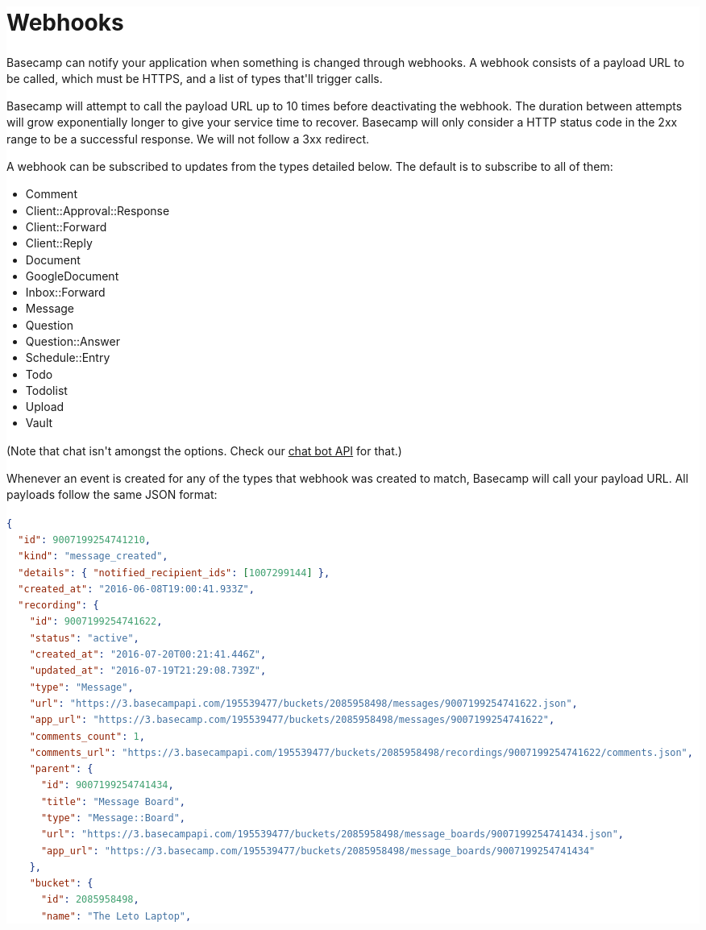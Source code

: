 Webhooks
========

Basecamp can notify your application when something is changed through webhooks.
A webhook consists of a payload URL to be called, which must be HTTPS, and a list of types that'll trigger calls.

Basecamp will attempt to call the payload URL up to 10 times before deactivating the webhook. The duration between attempts
will grow exponentially longer to give your service time to recover. Basecamp will only consider a HTTP status code in
the 2xx range to be a successful response. We will not follow a 3xx redirect.

A webhook can be subscribed to updates from the types detailed below. The default is to subscribe to all of them:

- Comment
- Client::Approval::Response
- Client::Forward
- Client::Reply
- Document
- GoogleDocument
- Inbox::Forward
- Message
- Question
- Question::Answer
- Schedule::Entry
- Todo
- Todolist
- Upload
- Vault

(Note that chat isn't amongst the options. Check our [chat bot API][1] for that.)

Whenever an event is created for any of the types that webhook was created to match, Basecamp will call your payload URL.
All payloads follow the same JSON format:

```json
{
  "id": 9007199254741210,
  "kind": "message_created",
  "details": { "notified_recipient_ids": [1007299144] },
  "created_at": "2016-06-08T19:00:41.933Z",
  "recording": {
    "id": 9007199254741622,
    "status": "active",
    "created_at": "2016-07-20T00:21:41.446Z",
    "updated_at": "2016-07-19T21:29:08.739Z",
    "type": "Message",
    "url": "https://3.basecampapi.com/195539477/buckets/2085958498/messages/9007199254741622.json",
    "app_url": "https://3.basecamp.com/195539477/buckets/2085958498/messages/9007199254741622",
    "comments_count": 1,
    "comments_url": "https://3.basecampapi.com/195539477/buckets/2085958498/recordings/9007199254741622/comments.json",
    "parent": {
      "id": 9007199254741434,
      "title": "Message Board",
      "type": "Message::Board",
      "url": "https://3.basecampapi.com/195539477/buckets/2085958498/message_boards/9007199254741434.json",
      "app_url": "https://3.basecamp.com/195539477/buckets/2085958498/message_boards/9007199254741434"
    },
    "bucket": {
      "id": 2085958498,
      "name": "The Leto Laptop",
```

[1]: https://github.com/basecamp/bc3-api/blob/master/sections/chatbots.md